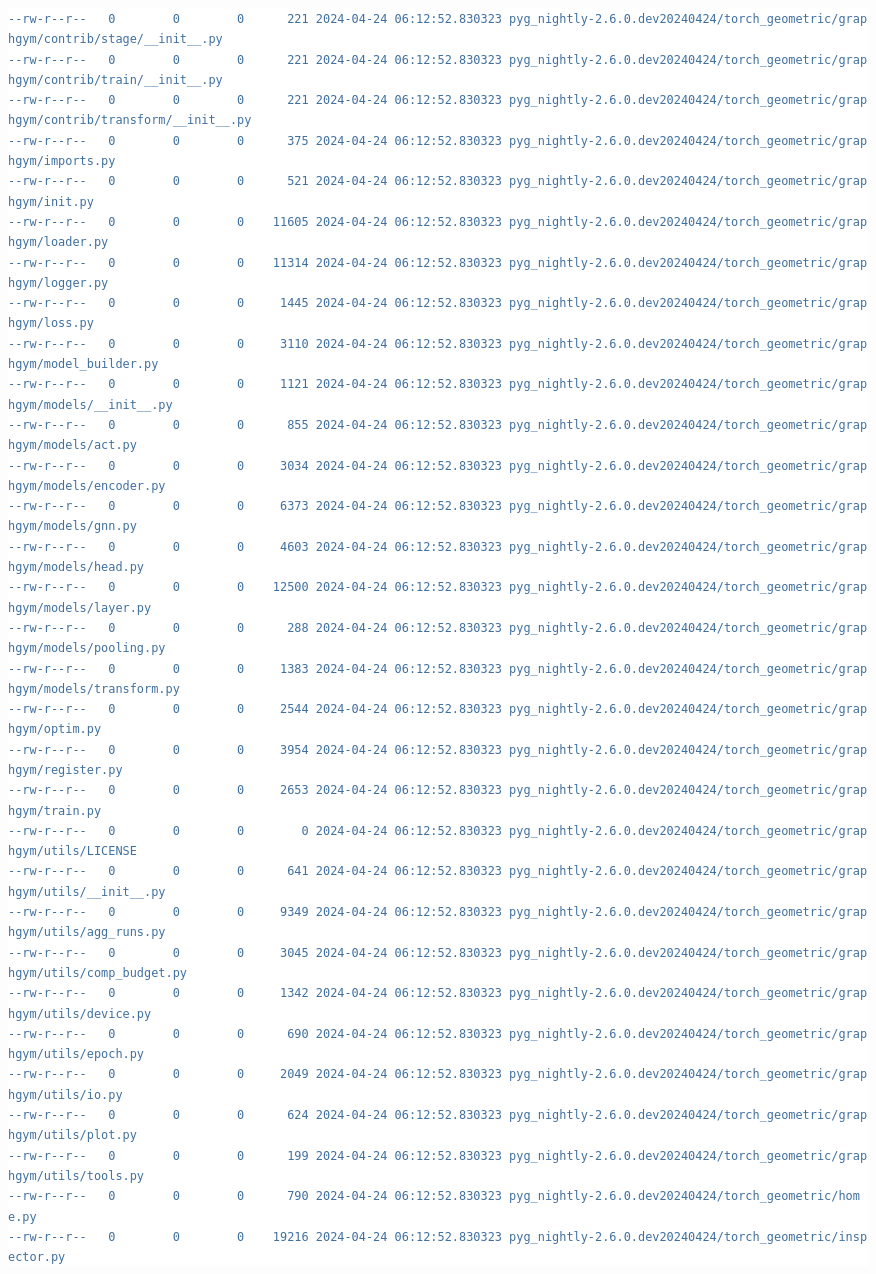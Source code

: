 ```diff
--rw-r--r--   0        0        0      221 2024-04-24 06:12:52.830323 pyg_nightly-2.6.0.dev20240424/torch_geometric/graphgym/contrib/stage/__init__.py
--rw-r--r--   0        0        0      221 2024-04-24 06:12:52.830323 pyg_nightly-2.6.0.dev20240424/torch_geometric/graphgym/contrib/train/__init__.py
--rw-r--r--   0        0        0      221 2024-04-24 06:12:52.830323 pyg_nightly-2.6.0.dev20240424/torch_geometric/graphgym/contrib/transform/__init__.py
--rw-r--r--   0        0        0      375 2024-04-24 06:12:52.830323 pyg_nightly-2.6.0.dev20240424/torch_geometric/graphgym/imports.py
--rw-r--r--   0        0        0      521 2024-04-24 06:12:52.830323 pyg_nightly-2.6.0.dev20240424/torch_geometric/graphgym/init.py
--rw-r--r--   0        0        0    11605 2024-04-24 06:12:52.830323 pyg_nightly-2.6.0.dev20240424/torch_geometric/graphgym/loader.py
--rw-r--r--   0        0        0    11314 2024-04-24 06:12:52.830323 pyg_nightly-2.6.0.dev20240424/torch_geometric/graphgym/logger.py
--rw-r--r--   0        0        0     1445 2024-04-24 06:12:52.830323 pyg_nightly-2.6.0.dev20240424/torch_geometric/graphgym/loss.py
--rw-r--r--   0        0        0     3110 2024-04-24 06:12:52.830323 pyg_nightly-2.6.0.dev20240424/torch_geometric/graphgym/model_builder.py
--rw-r--r--   0        0        0     1121 2024-04-24 06:12:52.830323 pyg_nightly-2.6.0.dev20240424/torch_geometric/graphgym/models/__init__.py
--rw-r--r--   0        0        0      855 2024-04-24 06:12:52.830323 pyg_nightly-2.6.0.dev20240424/torch_geometric/graphgym/models/act.py
--rw-r--r--   0        0        0     3034 2024-04-24 06:12:52.830323 pyg_nightly-2.6.0.dev20240424/torch_geometric/graphgym/models/encoder.py
--rw-r--r--   0        0        0     6373 2024-04-24 06:12:52.830323 pyg_nightly-2.6.0.dev20240424/torch_geometric/graphgym/models/gnn.py
--rw-r--r--   0        0        0     4603 2024-04-24 06:12:52.830323 pyg_nightly-2.6.0.dev20240424/torch_geometric/graphgym/models/head.py
--rw-r--r--   0        0        0    12500 2024-04-24 06:12:52.830323 pyg_nightly-2.6.0.dev20240424/torch_geometric/graphgym/models/layer.py
--rw-r--r--   0        0        0      288 2024-04-24 06:12:52.830323 pyg_nightly-2.6.0.dev20240424/torch_geometric/graphgym/models/pooling.py
--rw-r--r--   0        0        0     1383 2024-04-24 06:12:52.830323 pyg_nightly-2.6.0.dev20240424/torch_geometric/graphgym/models/transform.py
--rw-r--r--   0        0        0     2544 2024-04-24 06:12:52.830323 pyg_nightly-2.6.0.dev20240424/torch_geometric/graphgym/optim.py
--rw-r--r--   0        0        0     3954 2024-04-24 06:12:52.830323 pyg_nightly-2.6.0.dev20240424/torch_geometric/graphgym/register.py
--rw-r--r--   0        0        0     2653 2024-04-24 06:12:52.830323 pyg_nightly-2.6.0.dev20240424/torch_geometric/graphgym/train.py
--rw-r--r--   0        0        0        0 2024-04-24 06:12:52.830323 pyg_nightly-2.6.0.dev20240424/torch_geometric/graphgym/utils/LICENSE
--rw-r--r--   0        0        0      641 2024-04-24 06:12:52.830323 pyg_nightly-2.6.0.dev20240424/torch_geometric/graphgym/utils/__init__.py
--rw-r--r--   0        0        0     9349 2024-04-24 06:12:52.830323 pyg_nightly-2.6.0.dev20240424/torch_geometric/graphgym/utils/agg_runs.py
--rw-r--r--   0        0        0     3045 2024-04-24 06:12:52.830323 pyg_nightly-2.6.0.dev20240424/torch_geometric/graphgym/utils/comp_budget.py
--rw-r--r--   0        0        0     1342 2024-04-24 06:12:52.830323 pyg_nightly-2.6.0.dev20240424/torch_geometric/graphgym/utils/device.py
--rw-r--r--   0        0        0      690 2024-04-24 06:12:52.830323 pyg_nightly-2.6.0.dev20240424/torch_geometric/graphgym/utils/epoch.py
--rw-r--r--   0        0        0     2049 2024-04-24 06:12:52.830323 pyg_nightly-2.6.0.dev20240424/torch_geometric/graphgym/utils/io.py
--rw-r--r--   0        0        0      624 2024-04-24 06:12:52.830323 pyg_nightly-2.6.0.dev20240424/torch_geometric/graphgym/utils/plot.py
--rw-r--r--   0        0        0      199 2024-04-24 06:12:52.830323 pyg_nightly-2.6.0.dev20240424/torch_geometric/graphgym/utils/tools.py
--rw-r--r--   0        0        0      790 2024-04-24 06:12:52.830323 pyg_nightly-2.6.0.dev20240424/torch_geometric/home.py
--rw-r--r--   0        0        0    19216 2024-04-24 06:12:52.830323 pyg_nightly-2.6.0.dev20240424/torch_geometric/inspector.py
```